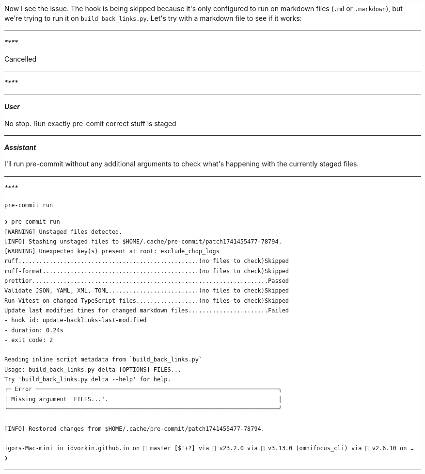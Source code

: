 Now I see the issue. The hook is being skipped because it's only configured to run on markdown files (`.md` or `.markdown`), but we're trying to run it on `build_back_links.py`. Let's try with a markdown file to see if it works:

---

_****_

Cancelled

---

_****_



---

_**User**_

No stop. Run exactly pre-comit correct stuff is staged

---

_**Assistant**_

I'll run pre-commit without any additional arguments to check what's happening with the currently staged files.

---

_****_

```bash
pre-commit run
```

```
❯ pre-commit run
[WARNING] Unstaged files detected.
[INFO] Stashing unstaged files to $HOME/.cache/pre-commit/patch1741455477-78794.
[WARNING] Unexpected key(s) present at root: exclude_chop_logs
ruff....................................................(no files to check)Skipped
ruff-format.............................................(no files to check)Skipped
prettier....................................................................Passed
Validate JSON, YAML, XML, TOML..........................(no files to check)Skipped
Run Vitest on changed TypeScript files..................(no files to check)Skipped
Update last modified times for changed markdown files.......................Failed
- hook id: update-backlinks-last-modified
- duration: 0.24s
- exit code: 2

Reading inline script metadata from `build_back_links.py`
Usage: build_back_links.py delta [OPTIONS] FILES...
Try 'build_back_links.py delta --help' for help.
╭─ Error ──────────────────────────────────────────────────────────────────────╮
│ Missing argument 'FILES...'.                                                 │
╰──────────────────────────────────────────────────────────────────────────────╯

[INFO] Restored changes from $HOME/.cache/pre-commit/patch1741455477-78794.

igors-Mac-mini in idvorkin.github.io on  master [$!+?] via  v23.2.0 via 🐍 v3.13.0 (omnifocus_cli) via 💎 v2.6.10 on ☁️   
❯
```

---